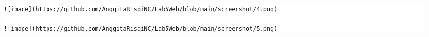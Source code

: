     ![image](https://github.com/AnggitaRisqiNC/Lab5Web/blob/main/screenshot/4.png)

    ![image](https://github.com/AnggitaRisqiNC/Lab5Web/blob/main/screenshot/5.png)
